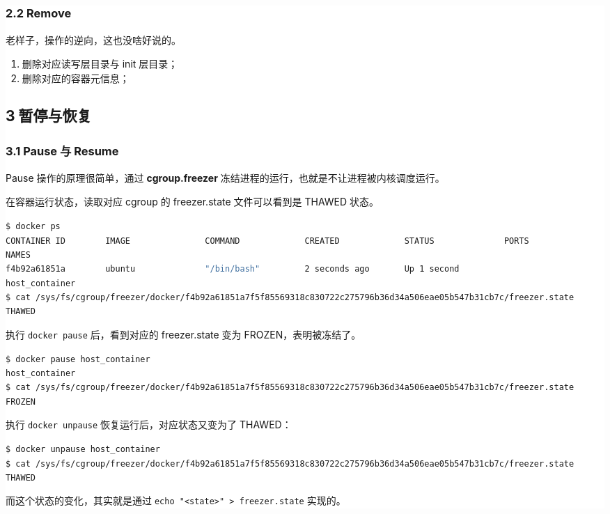 ### 2.2 Remove
老样子，操作的逆向，这也没啥好说的。
 1. 删除对应读写层目录与 init 层目录；
 2. 删除对应的容器元信息；

## 3 暂停与恢复

### 3.1 Pause 与 Resume
Pause 操作的原理很简单，通过 **cgroup.freezer** 冻结进程的运行，也就是不让进程被内核调度运行。

在容器运行状态，读取对应 cgroup 的 freezer.state 文件可以看到是 THAWED 状态。
```bash
$ docker ps
CONTAINER ID        IMAGE               COMMAND             CREATED             STATUS              PORTS               NAMES
f4b92a61851a        ubuntu              "/bin/bash"         2 seconds ago       Up 1 second                             host_container
$ cat /sys/fs/cgroup/freezer/docker/f4b92a61851a7f5f85569318c830722c275796b36d34a506eae05b547b31cb7c/freezer.state
THAWED
```

执行 `docker pause` 后，看到对应的 freezer.state 变为 FROZEN，表明被冻结了。
```bash
$ docker pause host_container
host_container
$ cat /sys/fs/cgroup/freezer/docker/f4b92a61851a7f5f85569318c830722c275796b36d34a506eae05b547b31cb7c/freezer.state
FROZEN
```

执行 `docker unpause` 恢复运行后，对应状态又变为了 THAWED：
```bash
$ docker unpause host_container
$ cat /sys/fs/cgroup/freezer/docker/f4b92a61851a7f5f85569318c830722c275796b36d34a506eae05b547b31cb7c/freezer.state
THAWED
```

而这个状态的变化，其实就是通过 `echo "<state>" > freezer.state` 实现的。

